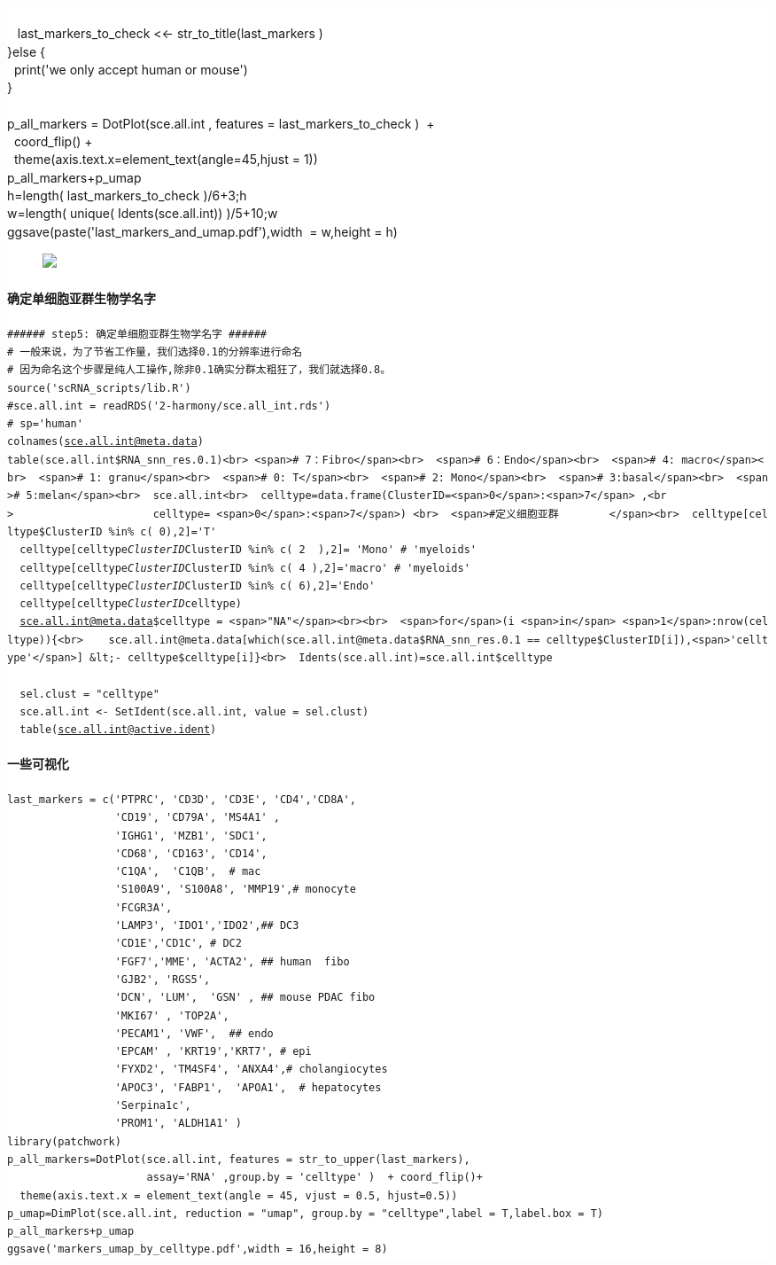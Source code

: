 <br>   last_markers_to_check &lt;&lt;- str_to_title(last_markers ) <br>}<span>else</span> {<br>  print(<span>'we only accept human or mouse'</span>)<br>} <br><br>p_all_markers = DotPlot(sce.all.int , features = last_markers_to_check )  + <br>  coord_flip() + <br>  theme(axis.text.x=element_text(angle=<span>45</span>,hjust = <span>1</span>)) <br>p_all_markers+p_umap<br>h=length( last_markers_to_check )/<span>6</span>+<span>3</span>;h<br>w=length( unique( Idents(sce.all.int)) )/<span>5</span>+<span>10</span>;w<br>ggsave(paste(<span>'last_markers_and_umap.pdf'</span>),width  = w,height = h)<br></code></pre><figure data-tool="mdnice编辑器"><img data-imgfileid="100034758" data-ratio="1.0899328859060402" data-src="https://mmbiz.qpic.cn/mmbiz_png/iaRJcrq2Los9hibf7DybKyswLKYD7VMgPQFZeiclH0VB2pFYnDtJcIf57g5nRX6Rib98UsGnYZncLzzGsgURBkap4Q/640?wx_fmt=png&amp;from=appmsg" data-type="png" data-w="745" src="https://mmbiz.qpic.cn/mmbiz_png/iaRJcrq2Los9hibf7DybKyswLKYD7VMgPQFZeiclH0VB2pFYnDtJcIf57g5nRX6Rib98UsGnYZncLzzGsgURBkap4Q/640?wx_fmt=png&amp;from=appmsg"></figure><h4 data-tool="mdnice编辑器"><span></span>确定单细胞亚群生物学名字<span></span></h4><pre data-tool="mdnice编辑器"><span></span><code><span>###### step5: 确定单细胞亚群生物学名字 ######</span><br><span># 一般来说，为了节省工作量，我们选择0.1的分辨率进行命名</span><br><span># 因为命名这个步骤是纯人工操作,除非0.1确实分群太粗狂了，我们就选择0.8。</span><br><span>source</span>(<span>'scRNA_scripts/lib.R'</span>)<br><span>#sce.all.int = readRDS('2-harmony/sce.all_int.rds')</span><br><span># sp='human'</span><br>colnames(sce.all.int@meta.data) <br>table(sce.all.int$RNA_snn_res.0.1)<br> <span># 7：Fibro</span><br>  <span># 6：Endo</span><br>  <span># 4: macro</span><br>  <span># 1: granu</span><br>  <span># 0: T</span><br>  <span># 2: Mono</span><br>  <span># 3:basal</span><br>  <span># 5:melan</span><br>  sce.all.int<br>  celltype=data.frame(ClusterID=<span>0</span>:<span>7</span> ,<br>                      celltype= <span>0</span>:<span>7</span>) <br>  <span>#定义细胞亚群        </span><br>  celltype[celltype$ClusterID %<span>in</span>% c( <span>0</span>),<span>2</span>]=<span>'T'</span> <br>  celltype[celltype$ClusterID %<span>in</span>% c( <span>1</span>),<span>2</span>]=<span>'granu'</span> <br>  celltype[celltype$ClusterID %<span>in</span>% c( <span>2</span>  ),<span>2</span>]= <span>'Mono'</span> <span># 'myeloids'   </span><br>  celltype[celltype$ClusterID %<span>in</span>% c( <span>3</span>  ),<span>2</span>]=<span>'basal'</span> <span># 'myeloids'  </span><br>  celltype[celltype$ClusterID %<span>in</span>% c( <span>4</span> ),<span>2</span>]=<span>'macro'</span> <span># 'myeloids' </span><br>  celltype[celltype$ClusterID %<span>in</span>% c( <span>5</span> ),<span>2</span>]=<span>'melan'</span><br>  celltype[celltype$ClusterID %<span>in</span>% c( <span>6</span>),<span>2</span>]=<span>'Endo'</span><br>  celltype[celltype$ClusterID %<span>in</span>% c(<span>7</span>),<span>2</span>]=<span>'fibro'</span>  <br>   <br>  head(celltype)<br>  table(celltype$celltype)<br>  sce.all.int@meta.data$celltype = <span>"NA"</span><br><br>  <span>for</span>(i <span>in</span> <span>1</span>:nrow(celltype)){<br>    sce.all.int@meta.data[which(sce.all.int@meta.data$RNA_snn_res.0.1 == celltype$ClusterID[i]),<span>'celltype'</span>] &lt;- celltype$celltype[i]}<br>  Idents(sce.all.int)=sce.all.int$celltype<br>  <br>  sel.clust = <span>"celltype"</span><br>  sce.all.int &lt;- SetIdent(sce.all.int, value = sel.clust)<br>  table(sce.all.int@active.ident) <br></code></pre><h4 data-tool="mdnice编辑器"><span></span>一些可视化<span></span></h4><pre data-tool="mdnice编辑器"><span></span><code>last_markers = c(<span>'PTPRC'</span>, <span>'CD3D'</span>, <span>'CD3E'</span>, <span>'CD4'</span>,<span>'CD8A'</span>,<br>                 <span>'CD19'</span>, <span>'CD79A'</span>, <span>'MS4A1'</span> ,<br>                 <span>'IGHG1'</span>, <span>'MZB1'</span>, <span>'SDC1'</span>,<br>                 <span>'CD68'</span>, <span>'CD163'</span>, <span>'CD14'</span>, <br>                 <span>'C1QA'</span>,  <span>'C1QB'</span>,  <span># mac</span><br>                 <span>'S100A9'</span>, <span>'S100A8'</span>, <span>'MMP19'</span>,<span># monocyte</span><br>                 <span>'FCGR3A'</span>,<br>                 <span>'LAMP3'</span>, <span>'IDO1'</span>,<span>'IDO2'</span>,<span>## DC3 </span><br>                 <span>'CD1E'</span>,<span>'CD1C'</span>, <span># DC2</span><br>                 <span>'FGF7'</span>,<span>'MME'</span>, <span>'ACTA2'</span>, <span>## human  fibo </span><br>                 <span>'GJB2'</span>, <span>'RGS5'</span>,<br>                 <span>'DCN'</span>, <span>'LUM'</span>,  <span>'GSN'</span> , <span>## mouse PDAC fibo </span><br>                 <span>'MKI67'</span> , <span>'TOP2A'</span>, <br>                 <span>'PECAM1'</span>, <span>'VWF'</span>,  <span>## endo</span><br>                 <span>'EPCAM'</span> , <span>'KRT19'</span>,<span>'KRT7'</span>, <span># epi </span><br>                 <span>'FYXD2'</span>, <span>'TM4SF4'</span>, <span>'ANXA4'</span>,<span># cholangiocytes</span><br>                 <span>'APOC3'</span>, <span>'FABP1'</span>,  <span>'APOA1'</span>,  <span># hepatocytes</span><br>                 <span>'Serpina1c'</span>,<br>                 <span>'PROM1'</span>, <span>'ALDH1A1'</span> )<br><span>library</span>(patchwork)<br>p_all_markers=DotPlot(sce.all.int, features = str_to_upper(last_markers),<br>                      assay=<span>'RNA'</span> ,group.by = <span>'celltype'</span> )  + coord_flip()+<br>  theme(axis.text.x = element_text(angle = <span>45</span>, vjust = <span>0.5</span>, hjust=<span>0.5</span>))<br>p_umap=DimPlot(sce.all.int, reduction = <span>"umap"</span>, group.by = <span>"celltype"</span>,label = <span>T</span>,label.box = <span>T</span>)<br>p_all_markers+p_umap<br>ggsave(<span>'markers_umap_by_celltype.pdf'</span>,width = <span>16</span>,height = <span>8</span>)<br></code></pre><figure data-tool="mdnice编辑器">